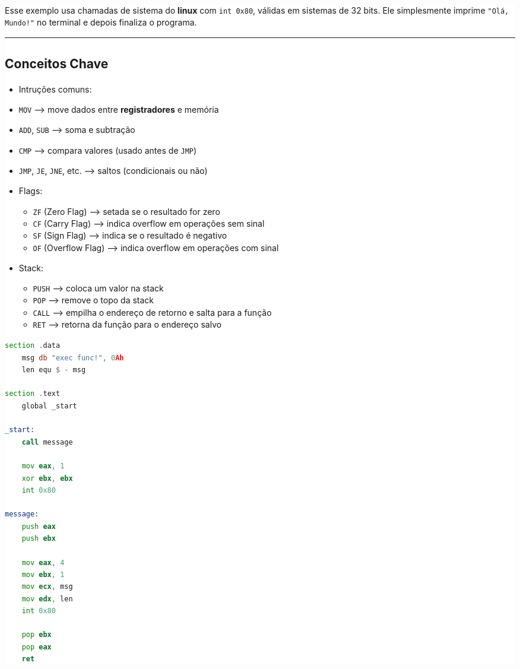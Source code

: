 


Esse exemplo usa chamadas de sistema do **linux** com `int 0x80`, válidas em sistemas de 32 bits. Ele simplesmente imprime `"Olá, Mundo!"` no terminal e depois finaliza o programa.

***

## Conceitos Chave

- Intruções comuns:

 - `MOV` --> move dados entre **registradores** e memória
  - `ADD`, `SUB` --> soma e subtração
  - `CMP` --> compara valores (usado antes de `JMP`)
  - `JMP`, `JE`, `JNE`, etc. --> saltos (condicionais ou não)

- Flags:
  - `ZF` (Zero Flag) --> setada se o resultado for zero
  - `CF` (Carry Flag) --> indica overflow em operações sem sinal
  - `SF` (Sign Flag) --> indica se o resultado é negativo
  - `OF` (Overflow Flag) --> indica overflow em operações com sinal

- Stack:
  - `PUSH` --> coloca um valor na stack
  - `POP` --> remove o topo da stack
  - `CALL` --> empilha o endereço de retorno e salta para a função
  - `RET` --> retorna da função para o endereço salvo




```asm
section .data
    msg db "exec func!", 0Ah
    len equ $ - msg

section .text
    global _start

_start:
    call message

    mov eax, 1
    xor ebx, ebx
    int 0x80

message:
    push eax
    push ebx

    mov eax, 4
    mov ebx, 1
    mov ecx, msg
    mov edx, len
    int 0x80

    pop ebx
    pop eax
    ret
```
